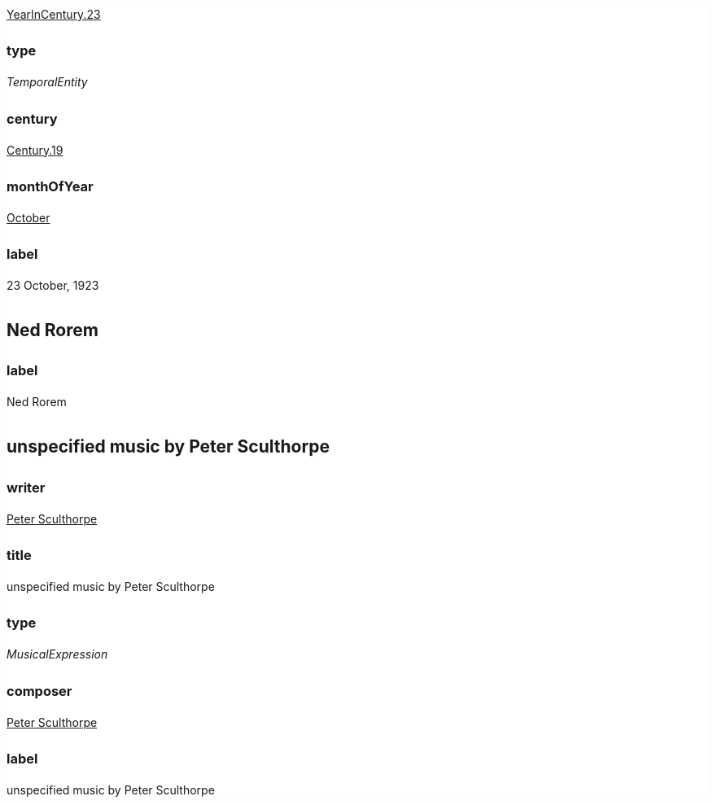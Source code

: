 
[YearInCentury.23](#YearInCentury.23)

### type


*TemporalEntity*

### century


[Century.19](#Century.19)

### monthOfYear


[October](#October)

### label


23 October, 1923

## Ned Rorem

### label


Ned Rorem

## unspecified music by Peter Sculthorpe

### writer


[Peter Sculthorpe](#Peter-Sculthorpe)

### title


unspecified music by Peter Sculthorpe

### type


*MusicalExpression*

### composer


[Peter Sculthorpe](#Peter-Sculthorpe)

### label


unspecified music by Peter Sculthorpe
